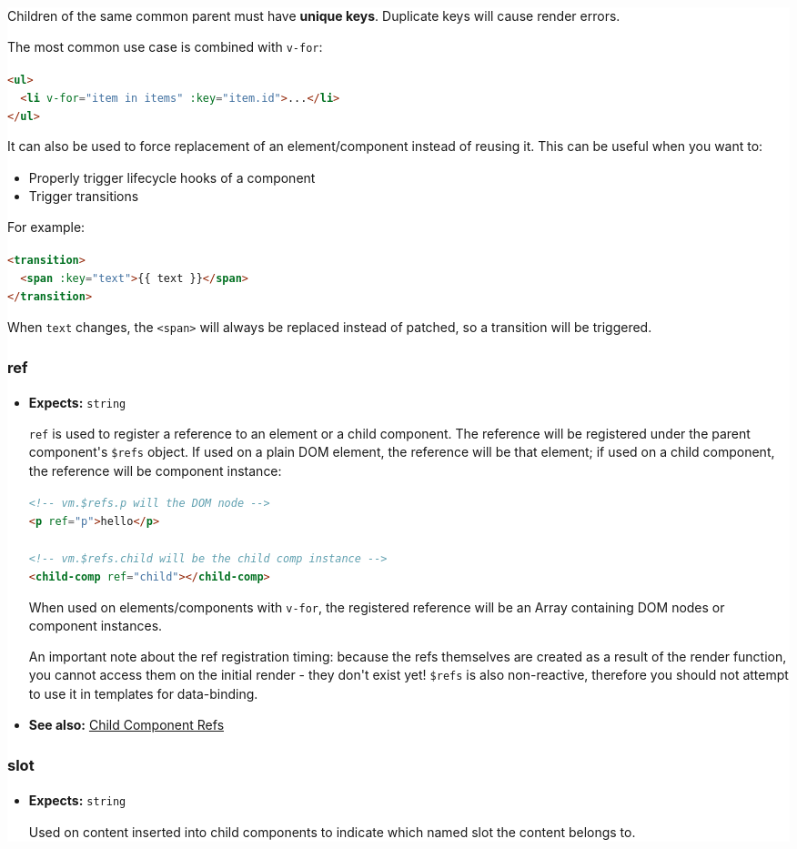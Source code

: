   Children of the same common parent must have **unique keys**. Duplicate keys will cause render errors.

  The most common use case is combined with `v-for`:

  ``` html
  <ul>
    <li v-for="item in items" :key="item.id">...</li>
  </ul>
  ```

  It can also be used to force replacement of an element/component instead of reusing it. This can be useful when you want to:

  - Properly trigger lifecycle hooks of a component
  - Trigger transitions

  For example:

  ``` html
  <transition>
    <span :key="text">{{ text }}</span>
  </transition>
  ```

  When `text` changes, the `<span>` will always be replaced instead of patched, so a transition will be triggered.

### ref

- **Expects:** `string`

  `ref` is used to register a reference to an element or a child component. The reference will be registered under the parent component's `$refs` object. If used on a plain DOM element, the reference will be that element; if used on a child component, the reference will be component instance:

  ``` html
  <!-- vm.$refs.p will the DOM node -->
  <p ref="p">hello</p>

  <!-- vm.$refs.child will be the child comp instance -->
  <child-comp ref="child"></child-comp>
  ```

  When used on elements/components with `v-for`, the registered reference will be an Array containing DOM nodes or component instances.

  An important note about the ref registration timing: because the refs themselves are created as a result of the render function, you cannot access them on the initial render - they don't exist yet! `$refs` is also non-reactive, therefore you should not attempt to use it in templates for data-binding.

- **See also:** [Child Component Refs](/guide/components.html#Child-Component-Refs)

### slot

- **Expects:** `string`

  Used on content inserted into child components to indicate which named slot the content belongs to.
